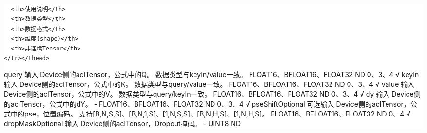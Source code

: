       <th>使用说明</th>
      <th>数据类型</th>
      <th>数据格式</th>
      <th>维度(shape)</th>
      <th>非连续Tensor</th>
    </tr></thead>
  <tbody>
    <tr>
      <td>query</td>
      <td>输入</td>
      <td>Device侧的aclTensor，公式中的Q。</td>
      <td>数据类型与keyIn/value一致。</td>
      <td>FLOAT16、BFLOAT16、FLOAT32</td>
      <td>ND</td>
      <td>0、3、4</td>
      <td>√</td>
    </tr>
    <tr>
      <td>keyIn</td>
      <td>输入</td>
      <td>Device侧的aclTensor，公式中的K。</td>
      <td>数据类型与query/value一致。</td>
      <td>FLOAT16、BFLOAT16、FLOAT32</td>
      <td>ND</td>
      <td>0、3、4</td>
      <td>√</td>
    </tr>
    <tr>
      <td>value</td>
      <td>输入</td>
      <td>Device侧的aclTensor，公式中的V。</td>
      <td>数据类型与query/keyIn一致。</td>
      <td>FLOAT16、BFLOAT16、FLOAT32</td>
      <td>ND</td>
      <td>0、3、4</td>
      <td>√</td>
    </tr>
    <tr>
      <td>dy</td>
      <td>输入</td>
      <td>Device侧的aclTensor，公式中的dY。</td>
      <td>-</td>
      <td>FLOAT16、BFLOAT16、FLOAT32</td>
      <td>ND</td>
      <td>0、3、4</td>
      <td>√</td>
    </tr>
    <tr>
      <td>pseShiftOptional</td>
      <td>可选输入</td>
      <td>Device侧的aclTensor，公式中的pse，位置编码。</td>
      <td>支持[B,N,S,S]、[B,N,1,S]、[1,N,S,S]、[B,N,H,S]、[1,N,H,S]。</td>
      <td>FLOAT16、BFLOAT16、FLOAT32</td>
      <td>ND</td>
      <td>0、4</td>
      <td>√</td>
    </tr>
    <tr>
      <td>dropMaskOptional</td>
      <td>输入</td>
      <td>Device侧的aclTensor，Dropout掩码。</td>
      <td>-</td>
      <td>UINT8</td>
      <td>ND</td>